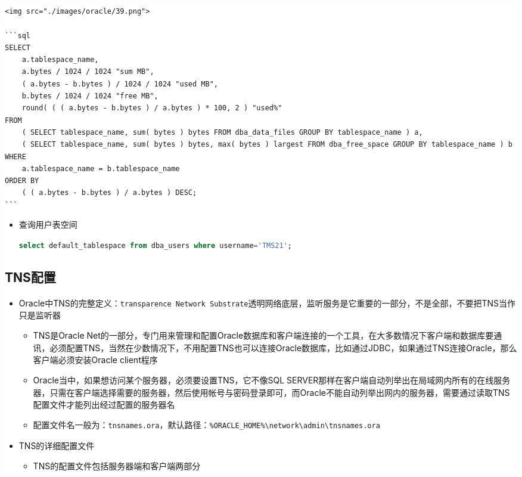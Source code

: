     <img src="./images/oracle/39.png">

    ```sql
    SELECT
        a.tablespace_name,
        a.bytes / 1024 / 1024 "sum MB",
        ( a.bytes - b.bytes ) / 1024 / 1024 "used MB",
        b.bytes / 1024 / 1024 "free MB",
        round( ( ( a.bytes - b.bytes ) / a.bytes ) * 100, 2 ) "used%" 
    FROM
        ( SELECT tablespace_name, sum( bytes ) bytes FROM dba_data_files GROUP BY tablespace_name ) a,
        ( SELECT tablespace_name, sum( bytes ) bytes, max( bytes ) largest FROM dba_free_space GROUP BY tablespace_name ) b 
    WHERE
        a.tablespace_name = b.tablespace_name 
    ORDER BY
        ( ( a.bytes - b.bytes ) / a.bytes ) DESC;
    ```

* 查询用户表空间

    ```sql
    select default_tablespace from dba_users where username='TMS21';
    ```

## TNS配置

* Oracle中TNS的完整定义：`transparence Network Substrate`透明网络底层，监听服务是它重要的一部分，不是全部，不要把TNS当作只是监听器

    * TNS是Oracle Net的一部分，专门用来管理和配置Oracle数据库和客户端连接的一个工具，在大多数情况下客户端和数据库要通讯，必须配置TNS，当然在少数情况下，不用配置TNS也可以连接Oracle数据库，比如通过JDBC，如果通过TNS连接Oracle，那么客户端必须安装Oracle client程序

    * Oracle当中，如果想访问某个服务器，必须要设置TNS，它不像SQL SERVER那样在客户端自动列举出在局域网内所有的在线服务器，只需在客户端选择需要的服务器，然后使用帐号与密码登录即可，而Oracle不能自动列举出网内的服务器，需要通过读取TNS配置文件才能列出经过配置的服务器名

    * 配置文件名一般为：`tnsnames.ora`，默认路径：`%ORACLE_HOME%\network\admin\tnsnames.ora`

* TNS的详细配置文件

    * TNS的配置文件包括服务器端和客户端两部分
